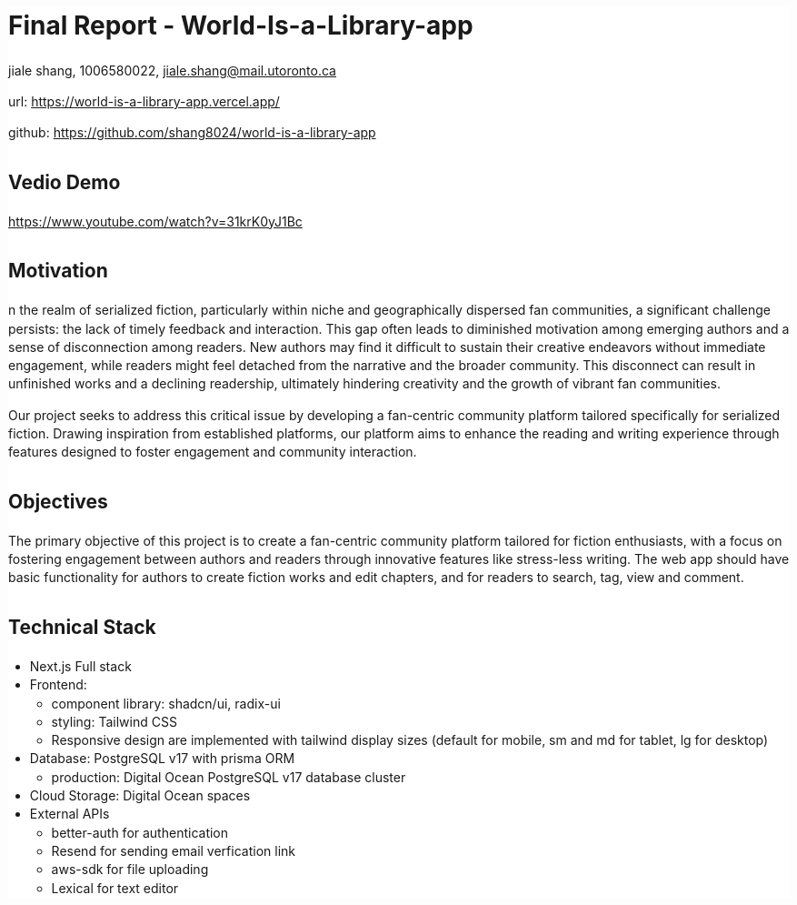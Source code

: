 # Final Report - World-Is-a-Library-app

jiale shang, 1006580022, jiale.shang@mail.utoronto.ca

url: https://world-is-a-library-app.vercel.app/

github: https://github.com/shang8024/world-is-a-library-app

## Vedio Demo

https://www.youtube.com/watch?v=31krK0yJ1Bc

## Motivation

n the realm of serialized fiction, particularly within niche and geographically dispersed fan communities, a significant challenge persists: the lack of timely feedback and interaction. This gap often leads to diminished motivation among emerging authors and a sense of disconnection among readers. New authors may find it difficult to sustain their creative endeavors without immediate engagement, while readers might feel detached from the narrative and the broader community. This disconnect can result in unfinished works and a declining readership, ultimately hindering creativity and the growth of vibrant fan communities.​

Our project seeks to address this critical issue by developing a fan-centric community platform tailored specifically for serialized fiction. Drawing inspiration from established platforms, our platform aims to enhance the reading and writing experience through features designed to foster engagement and community interaction.

## Objectives

The primary objective of this project is to create a fan-centric community platform tailored for fiction enthusiasts, with a focus on fostering engagement between authors and readers through innovative features like stress-less writing. The web app should have basic functionality for authors to create fiction works and edit chapters, and for readers to search, tag, view and comment. 

## Technical Stack
- Next.js Full stack
- Frontend:
    - component library: shadcn/ui, radix-ui
    - styling: Tailwind CSS
    - Responsive design are implemented with tailwind display sizes (default for mobile, sm and md for tablet, lg for desktop)
- Database: PostgreSQL v17 with prisma ORM
    - production: Digital Ocean PostgreSQL v17 database cluster
- Cloud Storage: Digital Ocean spaces
- External APIs
    - better-auth for authentication
    - Resend for sending email verfication link
    - aws-sdk for file uploading
    - Lexical for text editor
